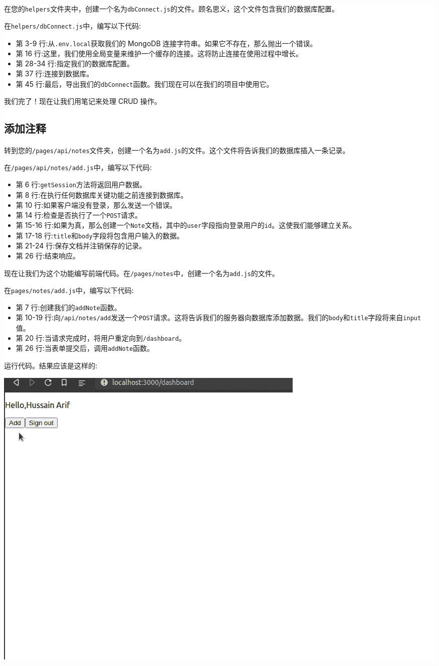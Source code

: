 在您的`helpers`文件夹中，创建一个名为`dbConnect.js`的文件。顾名思义，这个文件包含我们的数据库配置。

在`helpers/dbConnect.js`中，编写以下代码:

*   第 3-9 行:从`.env.local`获取我们的 MongoDB 连接字符串。如果它不存在，那么抛出一个错误。
*   第 16 行:这里，我们使用全局变量来维护一个缓存的连接。这将防止连接在使用过程中增长。
*   第 28-34 行:指定我们的数据库配置。
*   第 37 行:连接到数据库。
*   第 45 行:最后，导出我们的`dbConnect`函数。我们现在可以在我们的项目中使用它。

我们完了！现在让我们用笔记来处理 CRUD 操作。

## 添加注释

转到您的`/pages/api/notes`文件夹，创建一个名为`add.js`的文件。这个文件将告诉我们的数据库插入一条记录。

在`/pages/api/notes/add.js`中，编写以下代码:

*   第 6 行:`getSession`方法将返回用户数据。
*   第 8 行:在执行任何数据库关键功能之前连接到数据库。
*   第 10 行:如果客户端没有登录，那么发送一个错误。
*   第 14 行:检查是否执行了一个`POST`请求。
*   第 15-16 行:如果为真，那么创建一个`Note`文档，其中的`user`字段指向登录用户的`id`。这使我们能够建立关系。
*   第 17-18 行:`title`和`body`字段将包含用户输入的数据。
*   第 21-24 行:保存文档并注销保存的记录。
*   第 26 行:结束响应。

现在让我们为这个功能编写前端代码。在`/pages/notes`中，创建一个名为`add.js`的文件。

在`pages/notes/add.js`中，编写以下代码:

*   第 7 行:创建我们的`addNote`函数。
*   第 10-19 行:向`/api/notes/add`发送一个`POST`请求。这将告诉我们的服务器向数据库添加数据。我们的`body`和`title`字段将来自`input`值。
*   第 20 行:当请求完成时，将用户重定向到`/dashboard`。
*   第 26 行:当表单提交后，调用`addNote`函数。

运行代码。结果应该是这样的:

![](img/fe723d6998c65959eb9070be12a0f75a.png)
